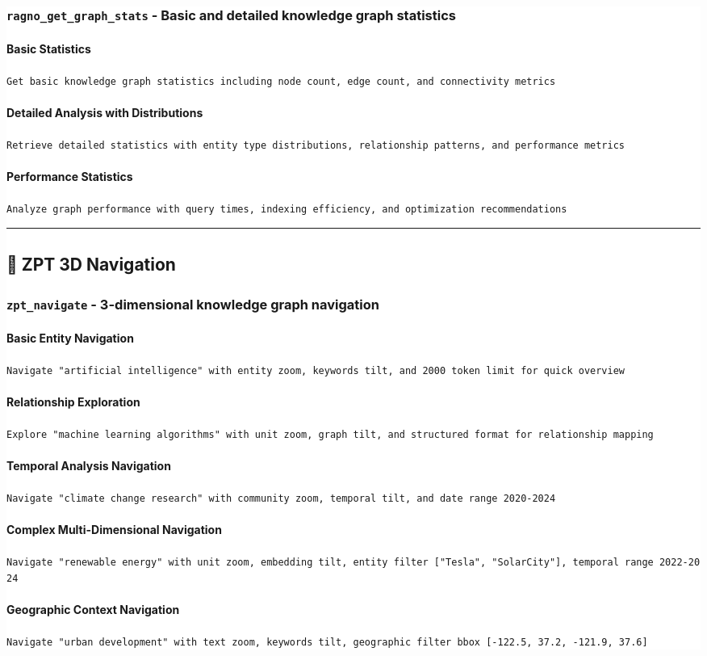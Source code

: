### `ragno_get_graph_stats` - Basic and detailed knowledge graph statistics

#### Basic Statistics
```
Get basic knowledge graph statistics including node count, edge count, and connectivity metrics
```

#### Detailed Analysis with Distributions
```
Retrieve detailed statistics with entity type distributions, relationship patterns, and performance metrics
```

#### Performance Statistics
```
Analyze graph performance with query times, indexing efficiency, and optimization recommendations
```

---

## 🧭 ZPT 3D Navigation

### `zpt_navigate` - 3-dimensional knowledge graph navigation

#### Basic Entity Navigation
```
Navigate "artificial intelligence" with entity zoom, keywords tilt, and 2000 token limit for quick overview
```

#### Relationship Exploration
```
Explore "machine learning algorithms" with unit zoom, graph tilt, and structured format for relationship mapping
```

#### Temporal Analysis Navigation
```
Navigate "climate change research" with community zoom, temporal tilt, and date range 2020-2024
```

#### Complex Multi-Dimensional Navigation
```
Navigate "renewable energy" with unit zoom, embedding tilt, entity filter ["Tesla", "SolarCity"], temporal range 2022-2024
```

#### Geographic Context Navigation
```
Navigate "urban development" with text zoom, keywords tilt, geographic filter bbox [-122.5, 37.2, -121.9, 37.6]
```
